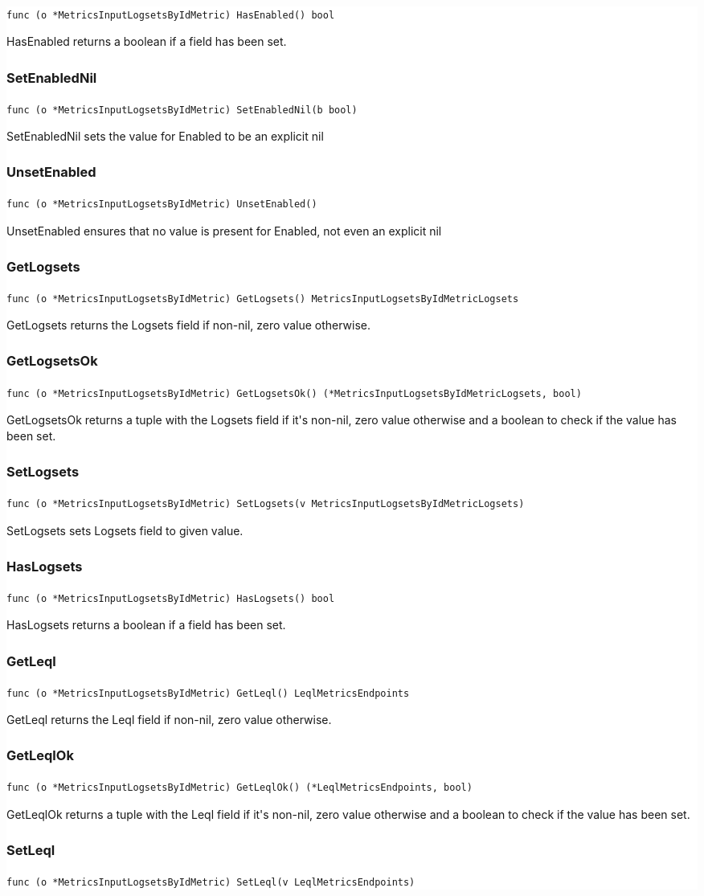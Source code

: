 `func (o *MetricsInputLogsetsByIdMetric) HasEnabled() bool`

HasEnabled returns a boolean if a field has been set.

### SetEnabledNil

`func (o *MetricsInputLogsetsByIdMetric) SetEnabledNil(b bool)`

 SetEnabledNil sets the value for Enabled to be an explicit nil

### UnsetEnabled
`func (o *MetricsInputLogsetsByIdMetric) UnsetEnabled()`

UnsetEnabled ensures that no value is present for Enabled, not even an explicit nil
### GetLogsets

`func (o *MetricsInputLogsetsByIdMetric) GetLogsets() MetricsInputLogsetsByIdMetricLogsets`

GetLogsets returns the Logsets field if non-nil, zero value otherwise.

### GetLogsetsOk

`func (o *MetricsInputLogsetsByIdMetric) GetLogsetsOk() (*MetricsInputLogsetsByIdMetricLogsets, bool)`

GetLogsetsOk returns a tuple with the Logsets field if it's non-nil, zero value otherwise
and a boolean to check if the value has been set.

### SetLogsets

`func (o *MetricsInputLogsetsByIdMetric) SetLogsets(v MetricsInputLogsetsByIdMetricLogsets)`

SetLogsets sets Logsets field to given value.

### HasLogsets

`func (o *MetricsInputLogsetsByIdMetric) HasLogsets() bool`

HasLogsets returns a boolean if a field has been set.

### GetLeql

`func (o *MetricsInputLogsetsByIdMetric) GetLeql() LeqlMetricsEndpoints`

GetLeql returns the Leql field if non-nil, zero value otherwise.

### GetLeqlOk

`func (o *MetricsInputLogsetsByIdMetric) GetLeqlOk() (*LeqlMetricsEndpoints, bool)`

GetLeqlOk returns a tuple with the Leql field if it's non-nil, zero value otherwise
and a boolean to check if the value has been set.

### SetLeql

`func (o *MetricsInputLogsetsByIdMetric) SetLeql(v LeqlMetricsEndpoints)`

